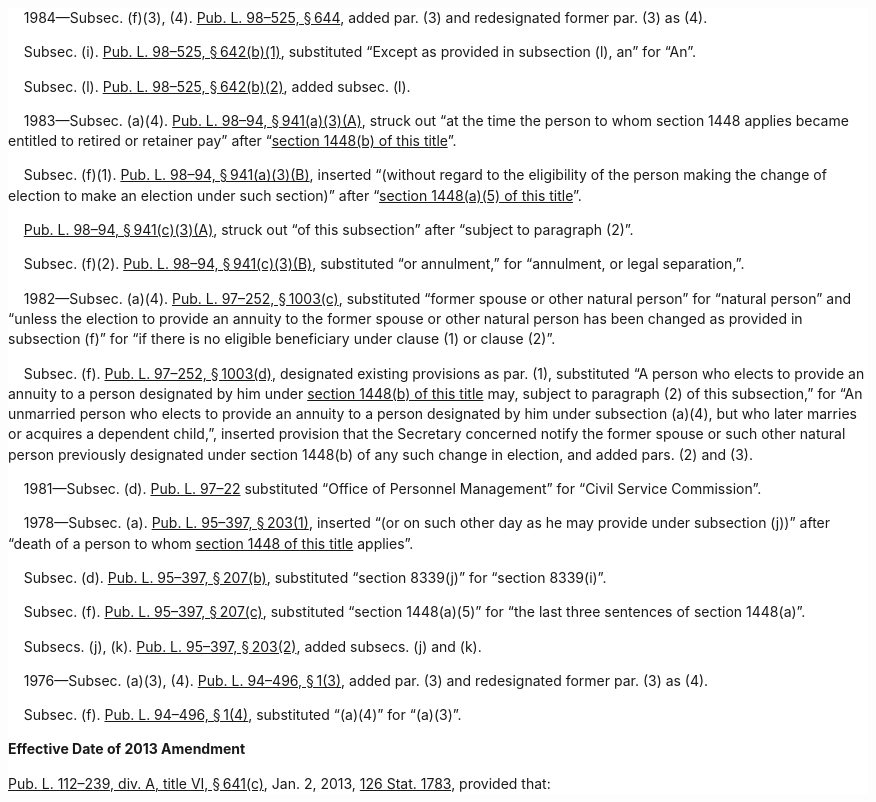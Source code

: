     1984—Subsec. (f)(3), (4). [Pub. L. 98–525, § 644][/us/pl/98/525/s644], added par. (3) and redesignated former par. (3) as (4).

    Subsec. (i). [Pub. L. 98–525, § 642(b)(1)][/us/pl/98/525/s642/b/1], substituted “Except as provided in subsection (l), an” for “An”.

    Subsec. (l). [Pub. L. 98–525, § 642(b)(2)][/us/pl/98/525/s642/b/2], added subsec. (l).

    1983—Subsec. (a)(4). [Pub. L. 98–94, § 941(a)(3)(A)][/us/pl/98/94/s941/a/3/A], struck out “at the time the person to whom section 1448 applies became entitled to retired or retainer pay” after “[section 1448(b) of this title][/us/usc/t10/s1448/b]”.

    Subsec. (f)(1). [Pub. L. 98–94, § 941(a)(3)(B)][/us/pl/98/94/s941/a/3/B], inserted “(without regard to the eligibility of the person making the change of election to make an election under such section)” after “[section 1448(a)(5) of this title][/us/usc/t10/s1448/a/5]”.

    [Pub. L. 98–94, § 941(c)(3)(A)][/us/pl/98/94/s941/c/3/A], struck out “of this subsection” after “subject to paragraph (2)”.

    Subsec. (f)(2). [Pub. L. 98–94, § 941(c)(3)(B)][/us/pl/98/94/s941/c/3/B], substituted “or annulment,” for “annulment, or legal separation,”.

    1982—Subsec. (a)(4). [Pub. L. 97–252, § 1003(c)][/us/pl/97/252/s1003/c], substituted “former spouse or other natural person” for “natural person” and “unless the election to provide an annuity to the former spouse or other natural person has been changed as provided in subsection (f)” for “if there is no eligible beneficiary under clause (1) or clause (2)”.

    Subsec. (f). [Pub. L. 97–252, § 1003(d)][/us/pl/97/252/s1003/d], designated existing provisions as par. (1), substituted “A person who elects to provide an annuity to a person designated by him under [section 1448(b) of this title][/us/usc/t10/s1448/b] may, subject to paragraph (2) of this subsection,” for “An unmarried person who elects to provide an annuity to a person designated by him under subsection (a)(4), but who later marries or acquires a dependent child,”, inserted provision that the Secretary concerned notify the former spouse or such other natural person previously designated under section 1448(b) of any such change in election, and added pars. (2) and (3).

    1981—Subsec. (d). [Pub. L. 97–22][/us/pl/97/22] substituted “Office of Personnel Management” for “Civil Service Commission”.

    1978—Subsec. (a). [Pub. L. 95–397, § 203(1)][/us/pl/95/397/s203/1], inserted “(or on such other day as he may provide under subsection (j))” after “death of a person to whom [section 1448 of this title][/us/usc/t10/s1448] applies”.

    Subsec. (d). [Pub. L. 95–397, § 207(b)][/us/pl/95/397/s207/b], substituted “section 8339(j)” for “section 8339(i)”.

    Subsec. (f). [Pub. L. 95–397, § 207(c)][/us/pl/95/397/s207/c], substituted “section 1448(a)(5)” for “the last three sentences of section 1448(a)”.

    Subsecs. (j), (k). [Pub. L. 95–397, § 203(2)][/us/pl/95/397/s203/2], added subsecs. (j) and (k).

    1976—Subsec. (a)(3), (4). [Pub. L. 94–496, § 1(3)][/us/pl/94/496/s1/3], added par. (3) and redesignated former par. (3) as (4).

    Subsec. (f). [Pub. L. 94–496, § 1(4)][/us/pl/94/496/s1/4], substituted “(a)(4)” for “(a)(3)”.

 __Effective Date of 2013 Amendment__ 

[Pub. L. 112–239, div. A, title VI, § 641(c)][/us/pl/112/239/s641/c], Jan. 2, 2013, [126 Stat. 1783][/us/stat/126/1783], provided that: 


[/us/usc/t10/s1448]: https://publicdocs.github.io/go/links?ns=uslm&ref=%2Fus%2Fusc%2Ft10%2Fs1448
[/us/usc/t10/s1451]: https://publicdocs.github.io/go/links?ns=uslm&ref=%2Fus%2Fusc%2Ft10%2Fs1451
[/us/usc/t10/s1448]: https://publicdocs.github.io/go/links?ns=uslm&ref=%2Fus%2Fusc%2Ft10%2Fs1448
[/us/usc/t10/s1448/a/3]: https://publicdocs.github.io/go/links?ns=uslm&ref=%2Fus%2Fusc%2Ft10%2Fs1448%2Fa%2F3
[/us/usc/t42/s1396p/d/4]: https://publicdocs.github.io/go/links?ns=uslm&ref=%2Fus%2Fusc%2Ft42%2Fs1396p%2Fd%2F4
[/us/usc/t42/s1382c/a/3]: https://publicdocs.github.io/go/links?ns=uslm&ref=%2Fus%2Fusc%2Ft42%2Fs1382c%2Fa%2F3
[/us/usc/t10/s1448/b/1]: https://publicdocs.github.io/go/links?ns=uslm&ref=%2Fus%2Fusc%2Ft10%2Fs1448%2Fb%2F1
[/us/usc/t10/s1448]: https://publicdocs.github.io/go/links?ns=uslm&ref=%2Fus%2Fusc%2Ft10%2Fs1448
[/us/usc/t38/s1311/a]: https://publicdocs.github.io/go/links?ns=uslm&ref=%2Fus%2Fusc%2Ft38%2Fs1311%2Fa
[/us/usc/t10/s1448]: https://publicdocs.github.io/go/links?ns=uslm&ref=%2Fus%2Fusc%2Ft10%2Fs1448
[/us/usc/t10/s1452]: https://publicdocs.github.io/go/links?ns=uslm&ref=%2Fus%2Fusc%2Ft10%2Fs1452
[/us/usc/t10/s1451]: https://publicdocs.github.io/go/links?ns=uslm&ref=%2Fus%2Fusc%2Ft10%2Fs1451
[/us/usc/t10/s1452]: https://publicdocs.github.io/go/links?ns=uslm&ref=%2Fus%2Fusc%2Ft10%2Fs1452
[/us/usc/t10/s1448/b]: https://publicdocs.github.io/go/links?ns=uslm&ref=%2Fus%2Fusc%2Ft10%2Fs1448%2Fb
[/us/usc/t10/s1448/b]: https://publicdocs.github.io/go/links?ns=uslm&ref=%2Fus%2Fusc%2Ft10%2Fs1448%2Fb
[/us/usc/t10/s1448/a/5]: https://publicdocs.github.io/go/links?ns=uslm&ref=%2Fus%2Fusc%2Ft10%2Fs1448%2Fa%2F5
[/us/usc/t10/s1448/a/5/B]: https://publicdocs.github.io/go/links?ns=uslm&ref=%2Fus%2Fusc%2Ft10%2Fs1448%2Fa%2F5%2FB
[/us/usc/t10/s1448/b]: https://publicdocs.github.io/go/links?ns=uslm&ref=%2Fus%2Fusc%2Ft10%2Fs1448%2Fb
[/us/usc/t10/s1448/b]: https://publicdocs.github.io/go/links?ns=uslm&ref=%2Fus%2Fusc%2Ft10%2Fs1448%2Fb
[/us/usc/t10/s1448/b]: https://publicdocs.github.io/go/links?ns=uslm&ref=%2Fus%2Fusc%2Ft10%2Fs1448%2Fb
[/us/usc/t10/s1448/b]: https://publicdocs.github.io/go/links?ns=uslm&ref=%2Fus%2Fusc%2Ft10%2Fs1448%2Fb
[/us/usc/t10/s1448/b/3/E/ii]: https://publicdocs.github.io/go/links?ns=uslm&ref=%2Fus%2Fusc%2Ft10%2Fs1448%2Fb%2F3%2FE%2Fii
[/us/usc/t10/s1448/b]: https://publicdocs.github.io/go/links?ns=uslm&ref=%2Fus%2Fusc%2Ft10%2Fs1448%2Fb
[/us/usc/t10/s1449/b]: https://publicdocs.github.io/go/links?ns=uslm&ref=%2Fus%2Fusc%2Ft10%2Fs1449%2Fb
[/us/usc/t10/s1451]: https://publicdocs.github.io/go/links?ns=uslm&ref=%2Fus%2Fusc%2Ft10%2Fs1451
[/us/usc/t10/s1448/e]: https://publicdocs.github.io/go/links?ns=uslm&ref=%2Fus%2Fusc%2Ft10%2Fs1448%2Fe
[/us/usc/t10/s1448/f]: https://publicdocs.github.io/go/links?ns=uslm&ref=%2Fus%2Fusc%2Ft10%2Fs1448%2Ff
[/us/usc/t38/s1311/a]: https://publicdocs.github.io/go/links?ns=uslm&ref=%2Fus%2Fusc%2Ft38%2Fs1311%2Fa
[/us/usc/t10/s1455]: https://publicdocs.github.io/go/links?ns=uslm&ref=%2Fus%2Fusc%2Ft10%2Fs1455
[/us/usc/t10/s1455]: https://publicdocs.github.io/go/links?ns=uslm&ref=%2Fus%2Fusc%2Ft10%2Fs1455
[/us/usc/t10/s1448]: https://publicdocs.github.io/go/links?ns=uslm&ref=%2Fus%2Fusc%2Ft10%2Fs1448
[/us/usc/t38/s1311/a]: https://publicdocs.github.io/go/links?ns=uslm&ref=%2Fus%2Fusc%2Ft38%2Fs1311%2Fa
[/us/usc/t10/s1448]: https://publicdocs.github.io/go/links?ns=uslm&ref=%2Fus%2Fusc%2Ft10%2Fs1448
[/us/usc/t10/s1461]: https://publicdocs.github.io/go/links?ns=uslm&ref=%2Fus%2Fusc%2Ft10%2Fs1461
[/us/pl/92/425/s1/3]: https://publicdocs.github.io/go/links?ns=uslm&ref=%2Fus%2Fpl%2F92%2F425%2Fs1%2F3
[/us/stat/86/708]: https://publicdocs.github.io/go/links?ns=uslm&ref=%2Fus%2Fstat%2F86%2F708
[/us/pl/94/496/s1/3]: https://publicdocs.github.io/go/links?ns=uslm&ref=%2Fus%2Fpl%2F94%2F496%2Fs1%2F3
[/us/stat/90/2375]: https://publicdocs.github.io/go/links?ns=uslm&ref=%2Fus%2Fstat%2F90%2F2375
[/us/pl/95/397]: https://publicdocs.github.io/go/links?ns=uslm&ref=%2Fus%2Fpl%2F95%2F397
[/us/stat/92/845]: https://publicdocs.github.io/go/links?ns=uslm&ref=%2Fus%2Fstat%2F92%2F845
[/us/pl/97/22/s11/a/3]: https://publicdocs.github.io/go/links?ns=uslm&ref=%2Fus%2Fpl%2F97%2F22%2Fs11%2Fa%2F3
[/us/stat/95/137]: https://publicdocs.github.io/go/links?ns=uslm&ref=%2Fus%2Fstat%2F95%2F137
[/us/pl/97/252/s1003/c]: https://publicdocs.github.io/go/links?ns=uslm&ref=%2Fus%2Fpl%2F97%2F252%2Fs1003%2Fc
[/us/stat/96/736]: https://publicdocs.github.io/go/links?ns=uslm&ref=%2Fus%2Fstat%2F96%2F736
[/us/pl/98/94/s941/a/3]: https://publicdocs.github.io/go/links?ns=uslm&ref=%2Fus%2Fpl%2F98%2F94%2Fs941%2Fa%2F3
[/us/stat/97/653]: https://publicdocs.github.io/go/links?ns=uslm&ref=%2Fus%2Fstat%2F97%2F653
[/us/pl/98/525]: https://publicdocs.github.io/go/links?ns=uslm&ref=%2Fus%2Fpl%2F98%2F525
[/us/stat/98/2546]: https://publicdocs.github.io/go/links?ns=uslm&ref=%2Fus%2Fstat%2F98%2F2546
[/us/pl/99/145]: https://publicdocs.github.io/go/links?ns=uslm&ref=%2Fus%2Fpl%2F99%2F145
[/us/stat/99/672]: https://publicdocs.github.io/go/links?ns=uslm&ref=%2Fus%2Fstat%2F99%2F672
[/us/pl/99/661]: https://publicdocs.github.io/go/links?ns=uslm&ref=%2Fus%2Fpl%2F99%2F661
[/us/stat/100/3885]: https://publicdocs.github.io/go/links?ns=uslm&ref=%2Fus%2Fstat%2F100%2F3885
[/us/pl/100/26/s3/3]: https://publicdocs.github.io/go/links?ns=uslm&ref=%2Fus%2Fpl%2F100%2F26%2Fs3%2F3
[/us/stat/101/273]: https://publicdocs.github.io/go/links?ns=uslm&ref=%2Fus%2Fstat%2F101%2F273
[/us/pl/100/180/s636/a]: https://publicdocs.github.io/go/links?ns=uslm&ref=%2Fus%2Fpl%2F100%2F180%2Fs636%2Fa
[/us/stat/101/1106]: https://publicdocs.github.io/go/links?ns=uslm&ref=%2Fus%2Fstat%2F101%2F1106
[/us/pl/100/224/s5/b/1]: https://publicdocs.github.io/go/links?ns=uslm&ref=%2Fus%2Fpl%2F100%2F224%2Fs5%2Fb%2F1
[/us/stat/101/1538]: https://publicdocs.github.io/go/links?ns=uslm&ref=%2Fus%2Fstat%2F101%2F1538
[/us/pl/101/189/s1407/a/2]: https://publicdocs.github.io/go/links?ns=uslm&ref=%2Fus%2Fpl%2F101%2F189%2Fs1407%2Fa%2F2
[/us/stat/103/1588]: https://publicdocs.github.io/go/links?ns=uslm&ref=%2Fus%2Fstat%2F103%2F1588
[/us/pl/103/337/s1070/e/3]: https://publicdocs.github.io/go/links?ns=uslm&ref=%2Fus%2Fpl%2F103%2F337%2Fs1070%2Fe%2F3
[/us/stat/108/2859]: https://publicdocs.github.io/go/links?ns=uslm&ref=%2Fus%2Fstat%2F108%2F2859
[/us/pl/104/201/s634]: https://publicdocs.github.io/go/links?ns=uslm&ref=%2Fus%2Fpl%2F104%2F201%2Fs634
[/us/stat/110/2561]: https://publicdocs.github.io/go/links?ns=uslm&ref=%2Fus%2Fstat%2F110%2F2561
[/us/pl/105/85/s642/a]: https://publicdocs.github.io/go/links?ns=uslm&ref=%2Fus%2Fpl%2F105%2F85%2Fs642%2Fa
[/us/stat/111/1799]: https://publicdocs.github.io/go/links?ns=uslm&ref=%2Fus%2Fstat%2F111%2F1799
[/us/pl/105/261/s643/b]: https://publicdocs.github.io/go/links?ns=uslm&ref=%2Fus%2Fpl%2F105%2F261%2Fs643%2Fb
[/us/stat/112/2048]: https://publicdocs.github.io/go/links?ns=uslm&ref=%2Fus%2Fstat%2F112%2F2048
[/us/pl/106/398/s1]: https://publicdocs.github.io/go/links?ns=uslm&ref=%2Fus%2Fpl%2F106%2F398%2Fs1
[/us/stat/114/1654]: https://publicdocs.github.io/go/links?ns=uslm&ref=%2Fus%2Fstat%2F114%2F1654
[/us/pl/110/181]: https://publicdocs.github.io/go/links?ns=uslm&ref=%2Fus%2Fpl%2F110%2F181
[/us/stat/122/157]: https://publicdocs.github.io/go/links?ns=uslm&ref=%2Fus%2Fstat%2F122%2F157
[/us/pl/110/417]: https://publicdocs.github.io/go/links?ns=uslm&ref=%2Fus%2Fpl%2F110%2F417
[/us/stat/122/4492]: https://publicdocs.github.io/go/links?ns=uslm&ref=%2Fus%2Fstat%2F122%2F4492
[/us/pl/111/31/s201]: https://publicdocs.github.io/go/links?ns=uslm&ref=%2Fus%2Fpl%2F111%2F31%2Fs201
[/us/stat/123/1857]: https://publicdocs.github.io/go/links?ns=uslm&ref=%2Fus%2Fstat%2F123%2F1857
[/us/pl/112/239/s641/b]: https://publicdocs.github.io/go/links?ns=uslm&ref=%2Fus%2Fpl%2F112%2F239%2Fs641%2Fb
[/us/stat/126/1783]: https://publicdocs.github.io/go/links?ns=uslm&ref=%2Fus%2Fstat%2F126%2F1783
[/us/pl/113/291/s624/a/1]: https://publicdocs.github.io/go/links?ns=uslm&ref=%2Fus%2Fpl%2F113%2F291%2Fs624%2Fa%2F1
[/us/stat/128/3403]: https://publicdocs.github.io/go/links?ns=uslm&ref=%2Fus%2Fstat%2F128%2F3403
[/us/pl/113/291/s624/a/1]: https://publicdocs.github.io/go/links?ns=uslm&ref=%2Fus%2Fpl%2F113%2F291%2Fs624%2Fa%2F1
[/us/pl/113/291/s624/a/2/A]: https://publicdocs.github.io/go/links?ns=uslm&ref=%2Fus%2Fpl%2F113%2F291%2Fs624%2Fa%2F2%2FA
[/us/pl/112/239]: https://publicdocs.github.io/go/links?ns=uslm&ref=%2Fus%2Fpl%2F112%2F239
[/us/pl/111/31/s201/a]: https://publicdocs.github.io/go/links?ns=uslm&ref=%2Fus%2Fpl%2F111%2F31%2Fs201%2Fa
[/us/pl/111/31/s201/b]: https://publicdocs.github.io/go/links?ns=uslm&ref=%2Fus%2Fpl%2F111%2F31%2Fs201%2Fb
[/us/pl/110/181/s643/a]: https://publicdocs.github.io/go/links?ns=uslm&ref=%2Fus%2Fpl%2F110%2F181%2Fs643%2Fa
[/us/pl/110/181/s644]: https://publicdocs.github.io/go/links?ns=uslm&ref=%2Fus%2Fpl%2F110%2F181%2Fs644
[/us/pl/110/417]: https://publicdocs.github.io/go/links?ns=uslm&ref=%2Fus%2Fpl%2F110%2F417
[/us/usc/t10/s1448]: https://publicdocs.github.io/go/links?ns=uslm&ref=%2Fus%2Fusc%2Ft10%2Fs1448
[/us/usc/t10/s1448/a/1]: https://publicdocs.github.io/go/links?ns=uslm&ref=%2Fus%2Fusc%2Ft10%2Fs1448%2Fa%2F1
[/us/pl/106/398]: https://publicdocs.github.io/go/links?ns=uslm&ref=%2Fus%2Fpl%2F106%2F398
[/us/usc/t10/s1448/e]: https://publicdocs.github.io/go/links?ns=uslm&ref=%2Fus%2Fusc%2Ft10%2Fs1448%2Fe
[/us/usc/t10/s1448/e]: https://publicdocs.github.io/go/links?ns=uslm&ref=%2Fus%2Fusc%2Ft10%2Fs1448%2Fe
[/us/pl/105/261]: https://publicdocs.github.io/go/links?ns=uslm&ref=%2Fus%2Fpl%2F105%2F261
[/us/usc/t10/s1448/b/3/E/ii]: https://publicdocs.github.io/go/links?ns=uslm&ref=%2Fus%2Fusc%2Ft10%2Fs1448%2Fb%2F3%2FE%2Fii
[/us/pl/105/85]: https://publicdocs.github.io/go/links?ns=uslm&ref=%2Fus%2Fpl%2F105%2F85
[/us/usc/t10/s1448/a/5/B]: https://publicdocs.github.io/go/links?ns=uslm&ref=%2Fus%2Fusc%2Ft10%2Fs1448%2Fa%2F5%2FB
[/us/pl/104/201]: https://publicdocs.github.io/go/links?ns=uslm&ref=%2Fus%2Fpl%2F104%2F201
[/us/pl/103/337]: https://publicdocs.github.io/go/links?ns=uslm&ref=%2Fus%2Fpl%2F103%2F337
[/us/usc/t38/s1311/a]: https://publicdocs.github.io/go/links?ns=uslm&ref=%2Fus%2Fusc%2Ft38%2Fs1311%2Fa
[/us/usc/t38/s411/a]: https://publicdocs.github.io/go/links?ns=uslm&ref=%2Fus%2Fusc%2Ft38%2Fs411%2Fa
[/us/pl/101/189/s1407/a/4]: https://publicdocs.github.io/go/links?ns=uslm&ref=%2Fus%2Fpl%2F101%2F189%2Fs1407%2Fa%2F4
[/us/pl/101/189/s1621/a/1]: https://publicdocs.github.io/go/links?ns=uslm&ref=%2Fus%2Fpl%2F101%2F189%2Fs1621%2Fa%2F1
[/us/pl/101/189/s1407/a/2]: https://publicdocs.github.io/go/links?ns=uslm&ref=%2Fus%2Fpl%2F101%2F189%2Fs1407%2Fa%2F2
[/us/pl/101/189/s1407/a/3]: https://publicdocs.github.io/go/links?ns=uslm&ref=%2Fus%2Fpl%2F101%2F189%2Fs1407%2Fa%2F3
[/us/pl/100/26/s3/3]: https://publicdocs.github.io/go/links?ns=uslm&ref=%2Fus%2Fpl%2F100%2F26%2Fs3%2F3
[/us/pl/99/661/s643/a]: https://publicdocs.github.io/go/links?ns=uslm&ref=%2Fus%2Fpl%2F99%2F661%2Fs643%2Fa
[/us/pl/100/224]: https://publicdocs.github.io/go/links?ns=uslm&ref=%2Fus%2Fpl%2F100%2F224
[/us/pl/100/180]: https://publicdocs.github.io/go/links?ns=uslm&ref=%2Fus%2Fpl%2F100%2F180
[/us/pl/99/661/s643/a]: https://publicdocs.github.io/go/links?ns=uslm&ref=%2Fus%2Fpl%2F99%2F661%2Fs643%2Fa
[/us/pl/100/26/s3/3]: https://publicdocs.github.io/go/links?ns=uslm&ref=%2Fus%2Fpl%2F100%2F26%2Fs3%2F3
[/us/pl/99/661/s1343/a/8/C]: https://publicdocs.github.io/go/links?ns=uslm&ref=%2Fus%2Fpl%2F99%2F661%2Fs1343%2Fa%2F8%2FC
[/us/pl/99/661/s641/b/2/A]: https://publicdocs.github.io/go/links?ns=uslm&ref=%2Fus%2Fpl%2F99%2F661%2Fs641%2Fb%2F2%2FA
[/us/usc/t10/s1448/b]: https://publicdocs.github.io/go/links?ns=uslm&ref=%2Fus%2Fusc%2Ft10%2Fs1448%2Fb
[/us/usc/t10/s1448/b]: https://publicdocs.github.io/go/links?ns=uslm&ref=%2Fus%2Fusc%2Ft10%2Fs1448%2Fb
[/us/pl/99/661/s641/b/2/B]: https://publicdocs.github.io/go/links?ns=uslm&ref=%2Fus%2Fpl%2F99%2F661%2Fs641%2Fb%2F2%2FB
[/us/pl/99/661/s641/b/2/C]: https://publicdocs.github.io/go/links?ns=uslm&ref=%2Fus%2Fpl%2F99%2F661%2Fs641%2Fb%2F2%2FC
[/us/pl/99/661/s641/b/2/D]: https://publicdocs.github.io/go/links?ns=uslm&ref=%2Fus%2Fpl%2F99%2F661%2Fs641%2Fb%2F2%2FD
[/us/pl/99/661/s641/b/3]: https://publicdocs.github.io/go/links?ns=uslm&ref=%2Fus%2Fpl%2F99%2F661%2Fs641%2Fb%2F3
[/us/pl/99/661/s641/a]: https://publicdocs.github.io/go/links?ns=uslm&ref=%2Fus%2Fpl%2F99%2F661%2Fs641%2Fa
[/us/usc/t10/s1448/b]: https://publicdocs.github.io/go/links?ns=uslm&ref=%2Fus%2Fusc%2Ft10%2Fs1448%2Fb
[/us/pl/99/145/s723/a/1]: https://publicdocs.github.io/go/links?ns=uslm&ref=%2Fus%2Fpl%2F99%2F145%2Fs723%2Fa%2F1
[/us/pl/99/145/s723/a/2]: https://publicdocs.github.io/go/links?ns=uslm&ref=%2Fus%2Fpl%2F99%2F145%2Fs723%2Fa%2F2
[/us/usc/t10/s1448/a/3]: https://publicdocs.github.io/go/links?ns=uslm&ref=%2Fus%2Fusc%2Ft10%2Fs1448%2Fa%2F3
[/us/pl/99/145/s723/a/3]: https://publicdocs.github.io/go/links?ns=uslm&ref=%2Fus%2Fpl%2F99%2F145%2Fs723%2Fa%2F3
[/us/pl/99/145/s723/b/1]: https://publicdocs.github.io/go/links?ns=uslm&ref=%2Fus%2Fpl%2F99%2F145%2Fs723%2Fb%2F1
[/us/pl/99/145/s719/4]: https://publicdocs.github.io/go/links?ns=uslm&ref=%2Fus%2Fpl%2F99%2F145%2Fs719%2F4
[/us/pl/99/145/s723/b/1]: https://publicdocs.github.io/go/links?ns=uslm&ref=%2Fus%2Fpl%2F99%2F145%2Fs723%2Fb%2F1
[/us/pl/99/145/s718]: https://publicdocs.github.io/go/links?ns=uslm&ref=%2Fus%2Fpl%2F99%2F145%2Fs718
[/us/pl/99/145/s719/8/A]: https://publicdocs.github.io/go/links?ns=uslm&ref=%2Fus%2Fpl%2F99%2F145%2Fs719%2F8%2FA
[/us/pl/99/145/s719/8/A]: https://publicdocs.github.io/go/links?ns=uslm&ref=%2Fus%2Fpl%2F99%2F145%2Fs719%2F8%2FA
[/us/pl/99/145/s723/b/1]: https://publicdocs.github.io/go/links?ns=uslm&ref=%2Fus%2Fpl%2F99%2F145%2Fs723%2Fb%2F1
[/us/pl/99/145/s722/1]: https://publicdocs.github.io/go/links?ns=uslm&ref=%2Fus%2Fpl%2F99%2F145%2Fs722%2F1
[/us/pl/99/145/s722/2]: https://publicdocs.github.io/go/links?ns=uslm&ref=%2Fus%2Fpl%2F99%2F145%2Fs722%2F2
[/us/pl/99/145/s1303/a/11/A]: https://publicdocs.github.io/go/links?ns=uslm&ref=%2Fus%2Fpl%2F99%2F145%2Fs1303%2Fa%2F11%2FA
[/us/pl/99/145/s719/5]: https://publicdocs.github.io/go/links?ns=uslm&ref=%2Fus%2Fpl%2F99%2F145%2Fs719%2F5
[/us/usc/t10/s1448/a/1/B]: https://publicdocs.github.io/go/links?ns=uslm&ref=%2Fus%2Fusc%2Ft10%2Fs1448%2Fa%2F1%2FB
[/us/pl/99/145/s713/b]: https://publicdocs.github.io/go/links?ns=uslm&ref=%2Fus%2Fpl%2F99%2F145%2Fs713%2Fb
[/us/usc/t10/s1448/f]: https://publicdocs.github.io/go/links?ns=uslm&ref=%2Fus%2Fusc%2Ft10%2Fs1448%2Ff
[/us/pl/99/145/s723/b/1]: https://publicdocs.github.io/go/links?ns=uslm&ref=%2Fus%2Fpl%2F99%2F145%2Fs723%2Fb%2F1
[/us/pl/99/145/s717/1]: https://publicdocs.github.io/go/links?ns=uslm&ref=%2Fus%2Fpl%2F99%2F145%2Fs717%2F1
[/us/pl/99/145/s717/3]: https://publicdocs.github.io/go/links?ns=uslm&ref=%2Fus%2Fpl%2F99%2F145%2Fs717%2F3
[/us/pl/99/145/s719/6/A]: https://publicdocs.github.io/go/links?ns=uslm&ref=%2Fus%2Fpl%2F99%2F145%2Fs719%2F6%2FA
[/us/pl/99/145/s719/6/B]: https://publicdocs.github.io/go/links?ns=uslm&ref=%2Fus%2Fpl%2F99%2F145%2Fs719%2F6%2FB
[/us/pl/99/145/s1303/a/11/B]: https://publicdocs.github.io/go/links?ns=uslm&ref=%2Fus%2Fpl%2F99%2F145%2Fs1303%2Fa%2F11%2FB
[/us/pl/99/145/s719/8/A]: https://publicdocs.github.io/go/links?ns=uslm&ref=%2Fus%2Fpl%2F99%2F145%2Fs719%2F8%2FA
[/us/pl/98/525/s644]: https://publicdocs.github.io/go/links?ns=uslm&ref=%2Fus%2Fpl%2F98%2F525%2Fs644
[/us/pl/98/525/s642/b/1]: https://publicdocs.github.io/go/links?ns=uslm&ref=%2Fus%2Fpl%2F98%2F525%2Fs642%2Fb%2F1
[/us/pl/98/525/s642/b/2]: https://publicdocs.github.io/go/links?ns=uslm&ref=%2Fus%2Fpl%2F98%2F525%2Fs642%2Fb%2F2
[/us/pl/98/94/s941/a/3/A]: https://publicdocs.github.io/go/links?ns=uslm&ref=%2Fus%2Fpl%2F98%2F94%2Fs941%2Fa%2F3%2FA
[/us/usc/t10/s1448/b]: https://publicdocs.github.io/go/links?ns=uslm&ref=%2Fus%2Fusc%2Ft10%2Fs1448%2Fb
[/us/pl/98/94/s941/a/3/B]: https://publicdocs.github.io/go/links?ns=uslm&ref=%2Fus%2Fpl%2F98%2F94%2Fs941%2Fa%2F3%2FB
[/us/usc/t10/s1448/a/5]: https://publicdocs.github.io/go/links?ns=uslm&ref=%2Fus%2Fusc%2Ft10%2Fs1448%2Fa%2F5
[/us/pl/98/94/s941/c/3/A]: https://publicdocs.github.io/go/links?ns=uslm&ref=%2Fus%2Fpl%2F98%2F94%2Fs941%2Fc%2F3%2FA
[/us/pl/98/94/s941/c/3/B]: https://publicdocs.github.io/go/links?ns=uslm&ref=%2Fus%2Fpl%2F98%2F94%2Fs941%2Fc%2F3%2FB
[/us/pl/97/252/s1003/c]: https://publicdocs.github.io/go/links?ns=uslm&ref=%2Fus%2Fpl%2F97%2F252%2Fs1003%2Fc
[/us/pl/97/252/s1003/d]: https://publicdocs.github.io/go/links?ns=uslm&ref=%2Fus%2Fpl%2F97%2F252%2Fs1003%2Fd
[/us/usc/t10/s1448/b]: https://publicdocs.github.io/go/links?ns=uslm&ref=%2Fus%2Fusc%2Ft10%2Fs1448%2Fb
[/us/pl/97/22]: https://publicdocs.github.io/go/links?ns=uslm&ref=%2Fus%2Fpl%2F97%2F22
[/us/pl/95/397/s203/1]: https://publicdocs.github.io/go/links?ns=uslm&ref=%2Fus%2Fpl%2F95%2F397%2Fs203%2F1
[/us/usc/t10/s1448]: https://publicdocs.github.io/go/links?ns=uslm&ref=%2Fus%2Fusc%2Ft10%2Fs1448
[/us/pl/95/397/s207/b]: https://publicdocs.github.io/go/links?ns=uslm&ref=%2Fus%2Fpl%2F95%2F397%2Fs207%2Fb
[/us/pl/95/397/s207/c]: https://publicdocs.github.io/go/links?ns=uslm&ref=%2Fus%2Fpl%2F95%2F397%2Fs207%2Fc
[/us/pl/95/397/s203/2]: https://publicdocs.github.io/go/links?ns=uslm&ref=%2Fus%2Fpl%2F95%2F397%2Fs203%2F2
[/us/pl/94/496/s1/3]: https://publicdocs.github.io/go/links?ns=uslm&ref=%2Fus%2Fpl%2F94%2F496%2Fs1%2F3
[/us/pl/94/496/s1/4]: https://publicdocs.github.io/go/links?ns=uslm&ref=%2Fus%2Fpl%2F94%2F496%2Fs1%2F4
[/us/pl/112/239/s641/c]: https://publicdocs.github.io/go/links?ns=uslm&ref=%2Fus%2Fpl%2F112%2F239%2Fs641%2Fc
[/us/stat/126/1783]: https://publicdocs.github.io/go/links?ns=uslm&ref=%2Fus%2Fstat%2F126%2F1783
[/us/usc/t10/s1452]: https://publicdocs.github.io/go/links?ns=uslm&ref=%2Fus%2Fusc%2Ft10%2Fs1452
[/us/pl/110/417]: https://publicdocs.github.io/go/links?ns=uslm&ref=%2Fus%2Fpl%2F110%2F417
[/us/stat/122/4492]: https://publicdocs.github.io/go/links?ns=uslm&ref=%2Fus%2Fstat%2F122%2F4492
[/us/usc/t10/s1450]: https://publicdocs.github.io/go/links?ns=uslm&ref=%2Fus%2Fusc%2Ft10%2Fs1450
[/us/pl/110/181]: https://publicdocs.github.io/go/links?ns=uslm&ref=%2Fus%2Fpl%2F110%2F181
[/us/pl/110/181/s643/b]: https://publicdocs.github.io/go/links?ns=uslm&ref=%2Fus%2Fpl%2F110%2F181%2Fs643%2Fb
[/us/stat/122/157]: https://publicdocs.github.io/go/links?ns=uslm&ref=%2Fus%2Fstat%2F122%2F157
[/us/usc/t10/s1450]: https://publicdocs.github.io/go/links?ns=uslm&ref=%2Fus%2Fusc%2Ft10%2Fs1450
[/us/pl/105/85/s642/b]: https://publicdocs.github.io/go/links?ns=uslm&ref=%2Fus%2Fpl%2F105%2F85%2Fs642%2Fb
[/us/stat/111/1799]: https://publicdocs.github.io/go/links?ns=uslm&ref=%2Fus%2Fstat%2F111%2F1799
[/us/pl/100/180/s636/b]: https://publicdocs.github.io/go/links?ns=uslm&ref=%2Fus%2Fpl%2F100%2F180%2Fs636%2Fb
[/us/stat/101/1106]: https://publicdocs.github.io/go/links?ns=uslm&ref=%2Fus%2Fstat%2F101%2F1106
[/us/pl/99/661]: https://publicdocs.github.io/go/links?ns=uslm&ref=%2Fus%2Fpl%2F99%2F661
[/us/stat/100/3886]: https://publicdocs.github.io/go/links?ns=uslm&ref=%2Fus%2Fstat%2F100%2F3886
[/us/pl/100/26]: https://publicdocs.github.io/go/links?ns=uslm&ref=%2Fus%2Fpl%2F100%2F26
[/us/pl/99/661]: https://publicdocs.github.io/go/links?ns=uslm&ref=%2Fus%2Fpl%2F99%2F661
[/us/pl/100/26/s12/a]: https://publicdocs.github.io/go/links?ns=uslm&ref=%2Fus%2Fpl%2F100%2F26%2Fs12%2Fa
[/us/usc/t10/s776]: https://publicdocs.github.io/go/links?ns=uslm&ref=%2Fus%2Fusc%2Ft10%2Fs776
[/us/pl/99/661/s641/c]: https://publicdocs.github.io/go/links?ns=uslm&ref=%2Fus%2Fpl%2F99%2F661%2Fs641%2Fc
[/us/stat/100/3886]: https://publicdocs.github.io/go/links?ns=uslm&ref=%2Fus%2Fstat%2F100%2F3886
[/us/usc/t10/s1448]: https://publicdocs.github.io/go/links?ns=uslm&ref=%2Fus%2Fusc%2Ft10%2Fs1448
[/us/pl/99/661/s643/b]: https://publicdocs.github.io/go/links?ns=uslm&ref=%2Fus%2Fpl%2F99%2F661%2Fs643%2Fb
[/us/stat/100/3886]: https://publicdocs.github.io/go/links?ns=uslm&ref=%2Fus%2Fstat%2F100%2F3886
[/us/pl/99/145]: https://publicdocs.github.io/go/links?ns=uslm&ref=%2Fus%2Fpl%2F99%2F145
[/us/pl/99/145/s731]: https://publicdocs.github.io/go/links?ns=uslm&ref=%2Fus%2Fpl%2F99%2F145%2Fs731
[/us/usc/t10/s1447]: https://publicdocs.github.io/go/links?ns=uslm&ref=%2Fus%2Fusc%2Ft10%2Fs1447
[/us/pl/97/252]: https://publicdocs.github.io/go/links?ns=uslm&ref=%2Fus%2Fpl%2F97%2F252
[/us/pl/97/252/s1006]: https://publicdocs.github.io/go/links?ns=uslm&ref=%2Fus%2Fpl%2F97%2F252%2Fs1006
[/us/usc/t10/s1408]: https://publicdocs.github.io/go/links?ns=uslm&ref=%2Fus%2Fusc%2Ft10%2Fs1408
[/us/pl/95/397]: https://publicdocs.github.io/go/links?ns=uslm&ref=%2Fus%2Fpl%2F95%2F397
[/us/pl/95/397/s210]: https://publicdocs.github.io/go/links?ns=uslm&ref=%2Fus%2Fpl%2F95%2F397%2Fs210
[/us/usc/t10/s1447]: https://publicdocs.github.io/go/links?ns=uslm&ref=%2Fus%2Fusc%2Ft10%2Fs1447
[/us/pl/94/496]: https://publicdocs.github.io/go/links?ns=uslm&ref=%2Fus%2Fpl%2F94%2F496
[/us/pl/94/496/s3]: https://publicdocs.github.io/go/links?ns=uslm&ref=%2Fus%2Fpl%2F94%2F496%2Fs3
[/us/usc/t10/s1447]: https://publicdocs.github.io/go/links?ns=uslm&ref=%2Fus%2Fusc%2Ft10%2Fs1447
[/us/pl/108/375/s644/c]: https://publicdocs.github.io/go/links?ns=uslm&ref=%2Fus%2Fpl%2F108%2F375%2Fs644%2Fc
[/us/stat/118/1961]: https://publicdocs.github.io/go/links?ns=uslm&ref=%2Fus%2Fstat%2F118%2F1961
[/us/pl/110/417]: https://publicdocs.github.io/go/links?ns=uslm&ref=%2Fus%2Fpl%2F110%2F417
[/us/stat/122/4493]: https://publicdocs.github.io/go/links?ns=uslm&ref=%2Fus%2Fstat%2F122%2F4493
[/us/usc/t10/s1450]: https://publicdocs.github.io/go/links?ns=uslm&ref=%2Fus%2Fusc%2Ft10%2Fs1450
[/us/usc/t10/s1450]: https://publicdocs.github.io/go/links?ns=uslm&ref=%2Fus%2Fusc%2Ft10%2Fs1450
[/us/pl/110/417]: https://publicdocs.github.io/go/links?ns=uslm&ref=%2Fus%2Fpl%2F110%2F417
[/us/stat/122/4493]: https://publicdocs.github.io/go/links?ns=uslm&ref=%2Fus%2Fstat%2F122%2F4493
[/us/pl/108/375/s644/c]: https://publicdocs.github.io/go/links?ns=uslm&ref=%2Fus%2Fpl%2F108%2F375%2Fs644%2Fc
[/us/pl/108/375/s644/c]: https://publicdocs.github.io/go/links?ns=uslm&ref=%2Fus%2Fpl%2F108%2F375%2Fs644%2Fc
[/us/pl/106/65/s657]: https://publicdocs.github.io/go/links?ns=uslm&ref=%2Fus%2Fpl%2F106%2F65%2Fs657
[/us/stat/113/668]: https://publicdocs.github.io/go/links?ns=uslm&ref=%2Fus%2Fstat%2F113%2F668
[/us/pl/106/398/s1]: https://publicdocs.github.io/go/links?ns=uslm&ref=%2Fus%2Fpl%2F106%2F398%2Fs1
[/us/stat/114/1654]: https://publicdocs.github.io/go/links?ns=uslm&ref=%2Fus%2Fstat%2F114%2F1654
[/us/usc/t10/s1450/f]: https://publicdocs.github.io/go/links?ns=uslm&ref=%2Fus%2Fusc%2Ft10%2Fs1450%2Ff
[/us/usc/t10/s1450/f]: https://publicdocs.github.io/go/links?ns=uslm&ref=%2Fus%2Fusc%2Ft10%2Fs1450%2Ff
[/us/pl/106/398/s1]: https://publicdocs.github.io/go/links?ns=uslm&ref=%2Fus%2Fpl%2F106%2F398%2Fs1
[/us/stat/114/1654]: https://publicdocs.github.io/go/links?ns=uslm&ref=%2Fus%2Fstat%2F114%2F1654
[/us/usc/t10/s1450/f]: https://publicdocs.github.io/go/links?ns=uslm&ref=%2Fus%2Fusc%2Ft10%2Fs1450%2Ff
[/us/pl/106/65/s657]: https://publicdocs.github.io/go/links?ns=uslm&ref=%2Fus%2Fpl%2F106%2F65%2Fs657
[/us/pl/106/65]: https://publicdocs.github.io/go/links?ns=uslm&ref=%2Fus%2Fpl%2F106%2F65